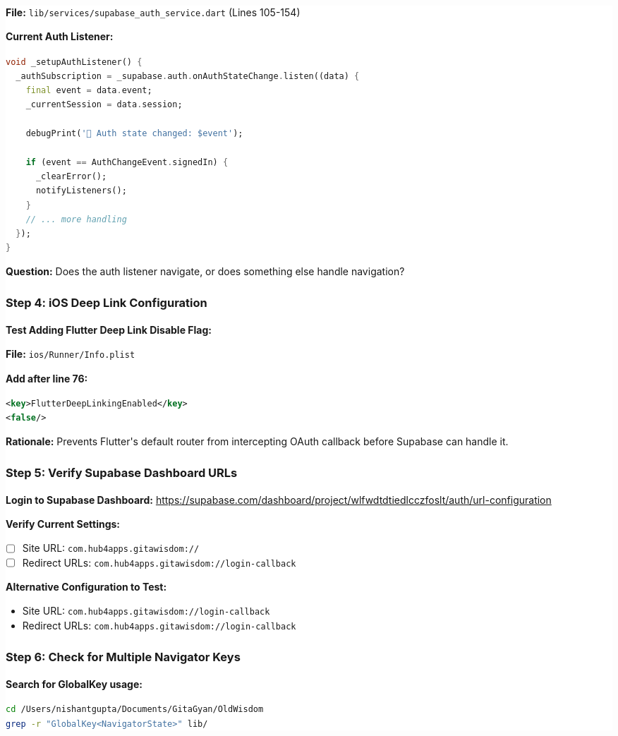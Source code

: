 **File:** `lib/services/supabase_auth_service.dart` (Lines 105-154)

**Current Auth Listener:**
```dart
void _setupAuthListener() {
  _authSubscription = _supabase.auth.onAuthStateChange.listen((data) {
    final event = data.event;
    _currentSession = data.session;

    debugPrint('🔐 Auth state changed: $event');

    if (event == AuthChangeEvent.signedIn) {
      _clearError();
      notifyListeners();
    }
    // ... more handling
  });
}
```

**Question:** Does the auth listener navigate, or does something else handle navigation?

### Step 4: iOS Deep Link Configuration

**Test Adding Flutter Deep Link Disable Flag:**

**File:** `ios/Runner/Info.plist`

**Add after line 76:**
```xml
<key>FlutterDeepLinkingEnabled</key>
<false/>
```

**Rationale:** Prevents Flutter's default router from intercepting OAuth callback before Supabase can handle it.

### Step 5: Verify Supabase Dashboard URLs

**Login to Supabase Dashboard:**
https://supabase.com/dashboard/project/wlfwdtdtiedlcczfoslt/auth/url-configuration

**Verify Current Settings:**
- [ ] Site URL: `com.hub4apps.gitawisdom://`
- [ ] Redirect URLs: `com.hub4apps.gitawisdom://login-callback`

**Alternative Configuration to Test:**
- Site URL: `com.hub4apps.gitawisdom://login-callback`
- Redirect URLs: `com.hub4apps.gitawisdom://login-callback`

### Step 6: Check for Multiple Navigator Keys

**Search for GlobalKey usage:**
```bash
cd /Users/nishantgupta/Documents/GitaGyan/OldWisdom
grep -r "GlobalKey<NavigatorState>" lib/
```
